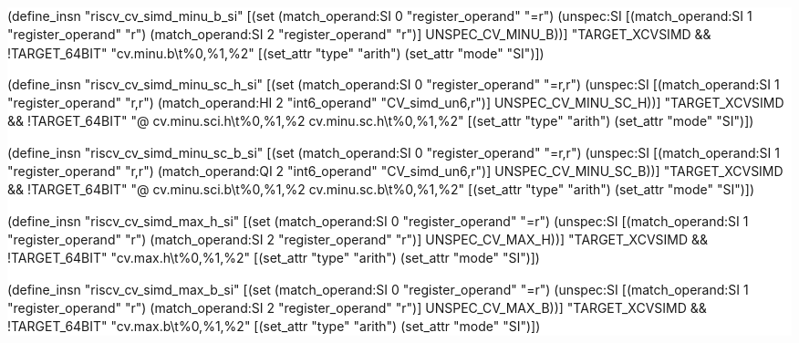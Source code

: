 
(define_insn "riscv_cv_simd_minu_b_si"
	[(set (match_operand:SI 0 "register_operand" "=r")
		(unspec:SI [(match_operand:SI 1 "register_operand" "r")
		(match_operand:SI 2 "register_operand" "r")]
	UNSPEC_CV_MINU_B))]
	"TARGET_XCVSIMD && !TARGET_64BIT"
	"cv.minu.b\t%0,%1,%2"
	[(set_attr "type" "arith")
	(set_attr "mode" "SI")])


(define_insn "riscv_cv_simd_minu_sc_h_si"
	[(set (match_operand:SI 0 "register_operand" "=r,r")
		(unspec:SI [(match_operand:SI 1 "register_operand" "r,r")
		(match_operand:HI 2 "int6_operand" "CV_simd_un6,r")]
	UNSPEC_CV_MINU_SC_H))]
	"TARGET_XCVSIMD && !TARGET_64BIT"
	"@
	 cv.minu.sci.h\t%0,%1,%2
	 cv.minu.sc.h\t%0,%1,%2"
	[(set_attr "type" "arith")
	(set_attr "mode" "SI")])


(define_insn "riscv_cv_simd_minu_sc_b_si"
	[(set (match_operand:SI 0 "register_operand" "=r,r")
		(unspec:SI [(match_operand:SI 1 "register_operand" "r,r")
		(match_operand:QI 2 "int6_operand" "CV_simd_un6,r")]
	UNSPEC_CV_MINU_SC_B))]
	"TARGET_XCVSIMD && !TARGET_64BIT"
	"@
	 cv.minu.sci.b\t%0,%1,%2
	 cv.minu.sc.b\t%0,%1,%2"
	[(set_attr "type" "arith")
	(set_attr "mode" "SI")])


(define_insn "riscv_cv_simd_max_h_si"
	[(set (match_operand:SI 0 "register_operand" "=r")
		(unspec:SI [(match_operand:SI 1 "register_operand" "r")
		(match_operand:SI 2 "register_operand" "r")]
	UNSPEC_CV_MAX_H))]
	"TARGET_XCVSIMD && !TARGET_64BIT"
	"cv.max.h\t%0,%1,%2"
	[(set_attr "type" "arith")
	(set_attr "mode" "SI")])


(define_insn "riscv_cv_simd_max_b_si"
	[(set (match_operand:SI 0 "register_operand" "=r")
		(unspec:SI [(match_operand:SI 1 "register_operand" "r")
		(match_operand:SI 2 "register_operand" "r")]
	UNSPEC_CV_MAX_B))]
	"TARGET_XCVSIMD && !TARGET_64BIT"
	"cv.max.b\t%0,%1,%2"
	[(set_attr "type" "arith")
	(set_attr "mode" "SI")])

